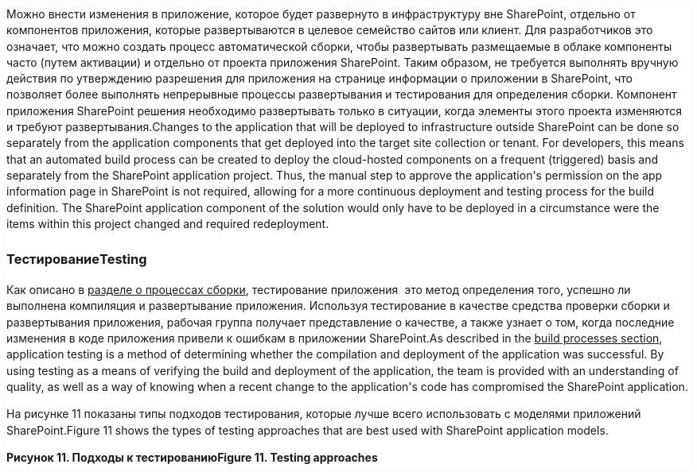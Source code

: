 <span data-ttu-id="3d850-p145">Можно внести изменения в приложение, которое будет развернуто в инфраструктуру вне SharePoint, отдельно от компонентов приложения, которые развертываются в целевое семейство сайтов или клиент. Для разработчиков это означает, что можно создать процесс автоматической сборки, чтобы развертывать размещаемые в облаке компоненты часто (путем активации) и отдельно от проекта приложения SharePoint. Таким образом, не требуется выполнять вручную действия по утверждению разрешения для приложения на странице информации о приложении в SharePoint, что позволяет более выполнять непрерывные процессы развертывания и тестирования для определения сборки. Компонент приложения SharePoint решения необходимо развертывать только в ситуации, когда элементы этого проекта изменяются и требуют развертывания.</span><span class="sxs-lookup"><span data-stu-id="3d850-p145">Changes to the application that will be deployed to infrastructure outside SharePoint can be done so separately from the application components that get deployed into the target site collection or tenant. For developers, this means that an automated build process can be created to deploy the cloud-hosted components on a frequent (triggered) basis and separately from the SharePoint application project. Thus, the manual step to approve the application's permission on the app information page in SharePoint is not required, allowing for a more continuous deployment and testing process for the build definition. The SharePoint application component of the solution would only have to be deployed in a circumstance were the items within this project changed and required redeployment.</span></span>
  
    
    

### <a name="testing"></a><span data-ttu-id="3d850-334">Тестирование</span><span class="sxs-lookup"><span data-stu-id="3d850-334">Testing</span></span>
<span data-ttu-id="3d850-335"><a name="Testing"> </a></span><span class="sxs-lookup"><span data-stu-id="3d850-335"></span></span>

<span data-ttu-id="3d850-p146">Как описано в  [разделе о процессах сборки](#ALMBuildProcess), тестирование приложения  это метод определения того, успешно ли выполнена компиляция и развертывание приложения. Используя тестирование в качестве средства проверки сборки и развертывания приложения, рабочая группа получает представление о качестве, а также узнает о том, когда последние изменения в коде приложения привели к ошибкам в приложении SharePoint.</span><span class="sxs-lookup"><span data-stu-id="3d850-p146">As described in the  [build processes section](#ALMBuildProcess), application testing is a method of determining whether the compilation and deployment of the application was successful. By using testing as a means of verifying the build and deployment of the application, the team is provided with an understanding of quality, as well as a way of knowing when a recent change to the application's code has compromised the SharePoint application.</span></span>
  
    
    
<span data-ttu-id="3d850-338">На рисунке 11 показаны типы подходов тестирования, которые лучше всего использовать с моделями приложений SharePoint.</span><span class="sxs-lookup"><span data-stu-id="3d850-338">Figure 11 shows the types of testing approaches that are best used with SharePoint application models.</span></span>
  
    
    

<span data-ttu-id="3d850-339">**Рисунок 11. Подходы к тестированию**</span><span class="sxs-lookup"><span data-stu-id="3d850-339">**Figure 11. Testing approaches**</span></span>

  
    
    